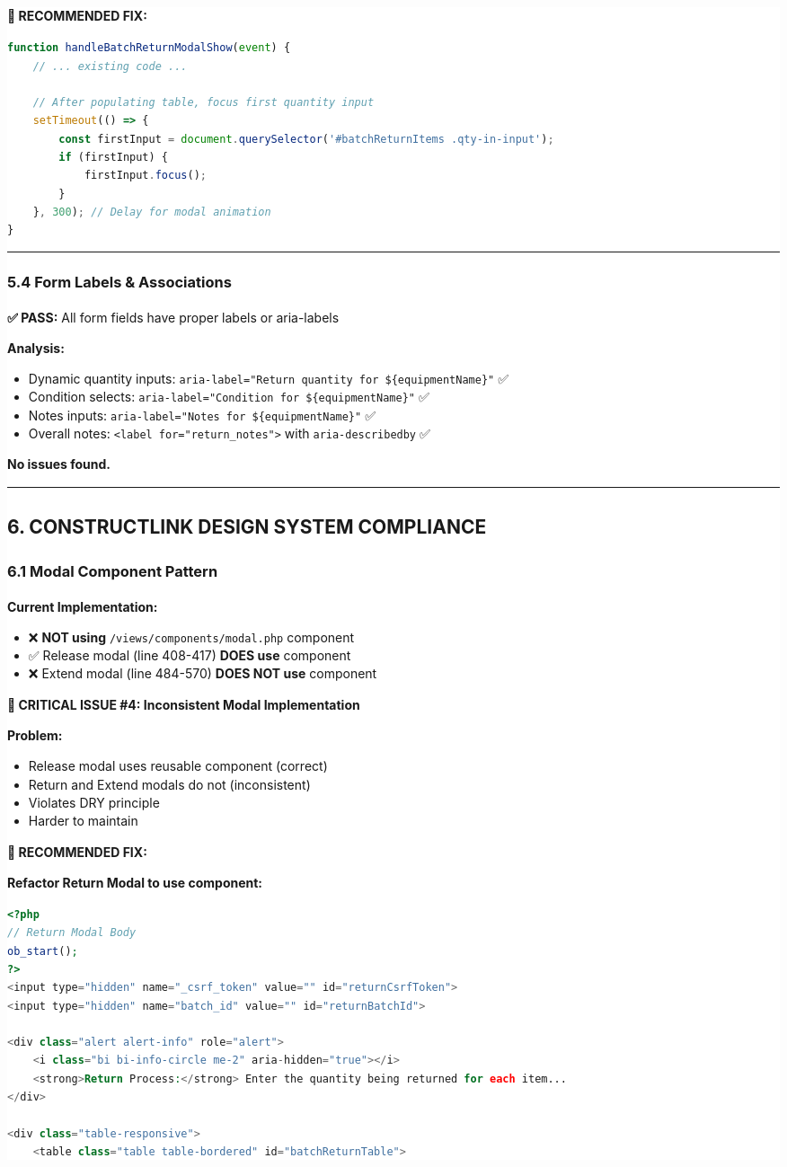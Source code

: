 **🎨 RECOMMENDED FIX:**

```javascript
function handleBatchReturnModalShow(event) {
    // ... existing code ...

    // After populating table, focus first quantity input
    setTimeout(() => {
        const firstInput = document.querySelector('#batchReturnItems .qty-in-input');
        if (firstInput) {
            firstInput.focus();
        }
    }, 300); // Delay for modal animation
}
```

---

### 5.4 Form Labels & Associations

**✅ PASS:** All form fields have proper labels or aria-labels

**Analysis:**
- Dynamic quantity inputs: `aria-label="Return quantity for ${equipmentName}"` ✅
- Condition selects: `aria-label="Condition for ${equipmentName}"` ✅
- Notes inputs: `aria-label="Notes for ${equipmentName}"` ✅
- Overall notes: `<label for="return_notes">` with `aria-describedby` ✅

**No issues found.**

---

## 6. CONSTRUCTLINK DESIGN SYSTEM COMPLIANCE

### 6.1 Modal Component Pattern

**Current Implementation:**
- ❌ **NOT using** `/views/components/modal.php` component
- ✅ Release modal (line 408-417) **DOES use** component
- ❌ Extend modal (line 484-570) **DOES NOT use** component

**🔴 CRITICAL ISSUE #4: Inconsistent Modal Implementation**

**Problem:**
- Release modal uses reusable component (correct)
- Return and Extend modals do not (inconsistent)
- Violates DRY principle
- Harder to maintain

**🎨 RECOMMENDED FIX:**

**Refactor Return Modal to use component:**

```php
<?php
// Return Modal Body
ob_start();
?>
<input type="hidden" name="_csrf_token" value="" id="returnCsrfToken">
<input type="hidden" name="batch_id" value="" id="returnBatchId">

<div class="alert alert-info" role="alert">
    <i class="bi bi-info-circle me-2" aria-hidden="true"></i>
    <strong>Return Process:</strong> Enter the quantity being returned for each item...
</div>

<div class="table-responsive">
    <table class="table table-bordered" id="batchReturnTable">
```